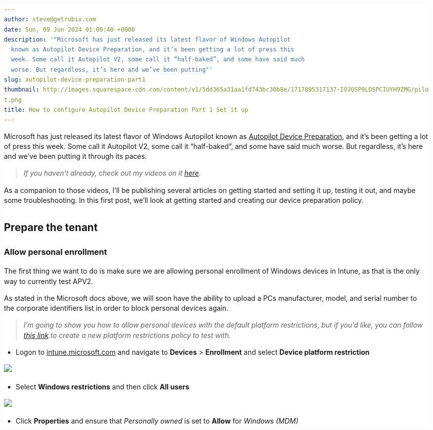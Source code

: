 ```yaml
---
author: steve@getrubix.com
date: Sun, 09 Jun 2024 01:09:40 +0000
description: '"Microsoft has just released its latest flavor of Windows Autopilot
  known as Autopilot Device Preparation, and it’s been getting a lot of press this
  week. Some call it Autopilot V2, some call it “half-baked”, and some have said much
  worse. But regardless, it’s here and we’ve been putting"'
slug: autopilot-device-preparation-part1
thumbnail: http://images.squarespace-cdn.com/content/v1/5dd365a31aa1fd743bc30b8e/1717895317137-IOJQSP9LOSPCIUYH9ZMG/pilot.png
title: How to configure Autopilot Device Preparation Part 1 Set it up
---
```


Microsoft has just released its latest flavor of Windows Autopilot known as [Autopilot Device Preparation](https://techcommunity.microsoft.com/t5/intune-customer-success/announcing-new-windows-autopilot-onboarding-experience-for/ba-p/4161000?utm_source=dlvr.it&utm_medium=twitter), and it’s been getting a lot of press this week. Some call it Autopilot V2, some call it “half-baked”, and some have said much worse. But regardless, it’s here and we’ve been putting it through its paces.

> _If you haven’t already, check out my videos on it_ [_here_](https://www.youtube.com/playlist?list=PLKROqDcmQsFkL4uCcCHUMRTdW7IM-IIoq)_._

As a companion to those videos, I’ll be publishing several articles on getting started and setting it up, testing it out, and maybe some troubleshooting. In this first post, we’ll look at getting started and creating our device preparation policy.

Prepare the tenant
------------------

### Allow personal enrollment

The first thing we want to do is make sure we are allowing personal enrollment of Windows devices in Intune, as that is the only way to currently test APV2.

As stated in the Microsoft docs above, we will soon have the ability to upload a PCs manufacturer, model, and serial number to the corporate identifiers list in order to block personal devices again.

> _I’m going to show you how to allow personal devices with the default platform restrictions, but if you’d like, you can follow_ [_this link_](https://learn.microsoft.com/en-us/mem/intune/enrollment/create-device-platform-restrictions) _to create a new platform restrictions policy to test with._

-   Logon to [intune.microsoft.com](http://intune.microsoft.com/) and navigate to **Devices** > **Enrollment** and select **Device platform restriction**
    

![](https://getrubixsitecms.blob.core.windows.net/public-assets/content/v1/5dd365a31aa1fd743bc30b8e/902ec7ce-3f47-4917-aff6-f168400577b3/Screenshot+2024-06-08+at+2.47.56%E2%80%AFPM.png)

-   Select **Windows restrictions** and then click **All users**
    

![](https://getrubixsitecms.blob.core.windows.net/public-assets/content/v1/5dd365a31aa1fd743bc30b8e/53cb687d-f0f6-4f27-ba83-091980b51f1d/Screenshot+2024-06-08+at+2.49.06%E2%80%AFPM.png)

-   Click **Properties** and ensure that _Personally owned_ is set to **Allow** for _Windows (MDM)_
    